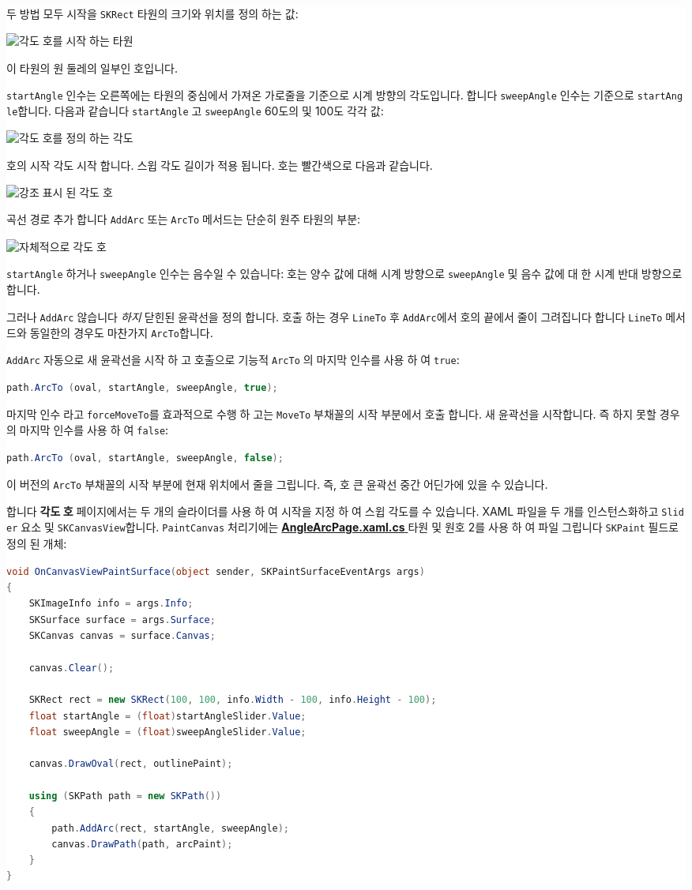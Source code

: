 두 방법 모두 시작을 `SKRect` 타원의 크기와 위치를 정의 하는 값:

![](arcs-images/anglearcoval.png "각도 호를 시작 하는 타원")

이 타원의 원 둘레의 일부인 호입니다.

`startAngle` 인수는 오른쪽에는 타원의 중심에서 가져온 가로줄을 기준으로 시계 방향의 각도입니다. 합니다 `sweepAngle` 인수는 기준으로 `startAngle`합니다. 다음과 같습니다 `startAngle` 고 `sweepAngle` 60도의 및 100도 각각 값:

![](arcs-images/anglearcangles.png "각도 호를 정의 하는 각도")

호의 시작 각도 시작 합니다. 스윕 각도 길이가 적용 됩니다. 호는 빨간색으로 다음과 같습니다.

![](arcs-images/anglearchighlight.png "강조 표시 된 각도 호")

곡선 경로 추가 합니다 `AddArc` 또는 `ArcTo` 메서드는 단순히 원주 타원의 부분:

![](arcs-images/anglearc.png "자체적으로 각도 호")

`startAngle` 하거나 `sweepAngle` 인수는 음수일 수 있습니다: 호는 양수 값에 대해 시계 방향으로 `sweepAngle` 및 음수 값에 대 한 시계 반대 방향으로 합니다.

그러나 `AddArc` 않습니다 *하지* 닫힌된 윤곽선을 정의 합니다. 호출 하는 경우 `LineTo` 후 `AddArc`에서 호의 끝에서 줄이 그려집니다 합니다 `LineTo` 메서드와 동일한의 경우도 마찬가지 `ArcTo`합니다.

`AddArc` 자동으로 새 윤곽선을 시작 하 고 호출으로 기능적 `ArcTo` 의 마지막 인수를 사용 하 여 `true`:

```csharp
path.ArcTo (oval, startAngle, sweepAngle, true);
```

마지막 인수 라고 `forceMoveTo`를 효과적으로 수행 하 고는 `MoveTo` 부채꼴의 시작 부분에서 호출 합니다. 새 윤곽선을 시작합니다. 즉 하지 못할 경우의 마지막 인수를 사용 하 여 `false`:

```csharp
path.ArcTo (oval, startAngle, sweepAngle, false);
```

이 버전의 `ArcTo` 부채꼴의 시작 부분에 현재 위치에서 줄을 그립니다. 즉, 호 큰 윤곽선 중간 어딘가에 있을 수 있습니다.

합니다 **각도 호** 페이지에서는 두 개의 슬라이더를 사용 하 여 시작을 지정 하 여 스윕 각도를 수 있습니다. XAML 파일을 두 개를 인스턴스화하고 `Slider` 요소 및 `SKCanvasView`합니다. `PaintCanvas` 처리기에는 [ **AngleArcPage.xaml.cs** ](https://github.com/xamarin/xamarin-forms-samples/blob/master/SkiaSharpForms/Demos/Demos/SkiaSharpFormsDemos/Curves/AngleArcPage.xaml.cs) 타원 및 원호 2를 사용 하 여 파일 그립니다 `SKPaint` 필드로 정의 된 개체:

```csharp
void OnCanvasViewPaintSurface(object sender, SKPaintSurfaceEventArgs args)
{
    SKImageInfo info = args.Info;
    SKSurface surface = args.Surface;
    SKCanvas canvas = surface.Canvas;

    canvas.Clear();

    SKRect rect = new SKRect(100, 100, info.Width - 100, info.Height - 100);
    float startAngle = (float)startAngleSlider.Value;
    float sweepAngle = (float)sweepAngleSlider.Value;

    canvas.DrawOval(rect, outlinePaint);

    using (SKPath path = new SKPath())
    {
        path.AddArc(rect, startAngle, sweepAngle);
        canvas.DrawPath(path, arcPaint);
    }
}
```
